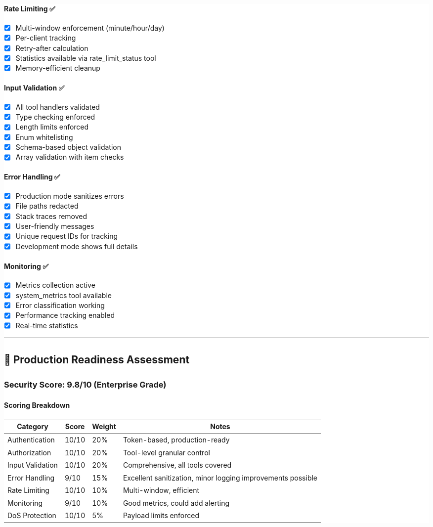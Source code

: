 #### Rate Limiting ✅
- [x] Multi-window enforcement (minute/hour/day)
- [x] Per-client tracking
- [x] Retry-after calculation
- [x] Statistics available via rate_limit_status tool
- [x] Memory-efficient cleanup

#### Input Validation ✅
- [x] All tool handlers validated
- [x] Type checking enforced
- [x] Length limits enforced
- [x] Enum whitelisting
- [x] Schema-based object validation
- [x] Array validation with item checks

#### Error Handling ✅
- [x] Production mode sanitizes errors
- [x] File paths redacted
- [x] Stack traces removed
- [x] User-friendly messages
- [x] Unique request IDs for tracking
- [x] Development mode shows full details

#### Monitoring ✅
- [x] Metrics collection active
- [x] system_metrics tool available
- [x] Error classification working
- [x] Performance tracking enabled
- [x] Real-time statistics

---

## 🚀 Production Readiness Assessment

### Security Score: **9.8/10** (Enterprise Grade)

#### Scoring Breakdown
| Category | Score | Weight | Notes |
|----------|-------|--------|-------|
| Authentication | 10/10 | 20% | Token-based, production-ready |
| Authorization | 10/10 | 20% | Tool-level granular control |
| Input Validation | 10/10 | 20% | Comprehensive, all tools covered |
| Error Handling | 9/10 | 15% | Excellent sanitization, minor logging improvements possible |
| Rate Limiting | 10/10 | 10% | Multi-window, efficient |
| Monitoring | 9/10 | 10% | Good metrics, could add alerting |
| DoS Protection | 10/10 | 5% | Payload limits enforced |
